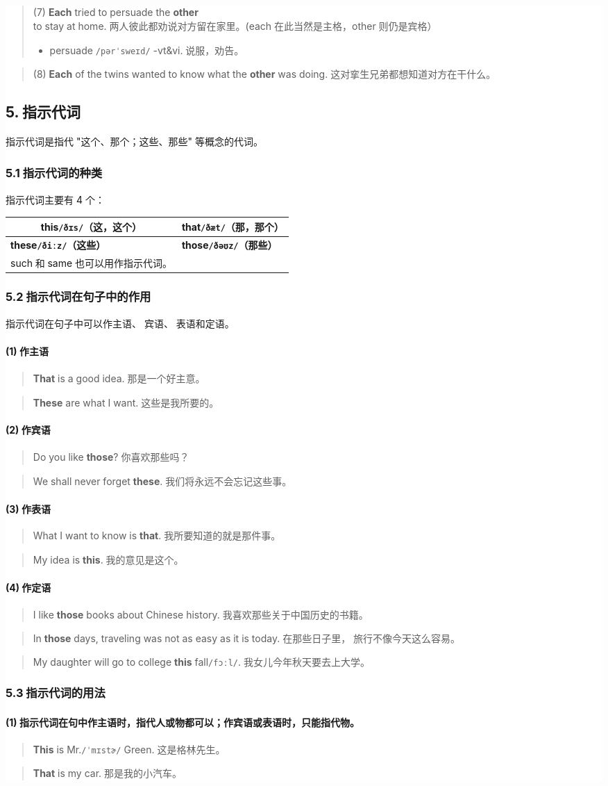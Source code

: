 > (7) **Each** tried to persuade the **other** to stay at home. 两人彼此都劝说对方留在家里。(each 在此当然是主格，other 则仍是宾格）
> - persuade `/pərˈsweɪd/` -vt&vi. 说服，劝告。

> (8) **Each** of the twins wanted to know what the **other** was doing. 这对挛生兄弟都想知道对方在干什么。





## 5. 指示代词

指示代词是指代 "这个、那个；这些、那些" 等概念的代词。

### 5.1 指示代词的种类

指示代词主要有 4 个：

| this`/ðɪs/`（这，这个）           | that`/ðæt/`（那，那个）   |
| --------------------------------- | ------------------------- |
| **these` /ðiːz/ `（这些）**       | **those`/ðəʊz/`（那些）** |
| such 和 same 也可以用作指示代词。 |                           |

### 5.2 指示代词在句子中的作用
指示代词在句子中可以作主语、 宾语、 表语和定语。 

#### (1) 作主语
> **That** is a good idea. 那是一个好主意。

> **These** are what I want. 这些是我所要的。

#### (2) 作宾语
> Do you like **those**? 你喜欢那些吗？

> We shall never forget **these**. 我们将永远不会忘记这些事。
#### (3) 作表语
> What I want to know is **that**. 我所要知道的就是那件事。

> My idea is **this**. 我的意见是这个。

#### (4) 作定语

> I like **those** books about Chinese history. 我喜欢那些关于中国历史的书籍。

> In **those** days, traveling was not as easy as it is today. 在那些日子里， 旅行不像今天这么容易。

> My daughter will go to college **this** fall`/fɔːl/`. 我女儿今年秋天要去上大学。

### 5.3 指示代词的用法
#### (1) 指示代词在句中作主语时，指代人或物都可以；作宾语或表语时，只能指代物。

> **This** is Mr.`/ˈmɪstɚ/` Green. 这是格林先生。

> **That** is my car. 那是我的小汽车。
